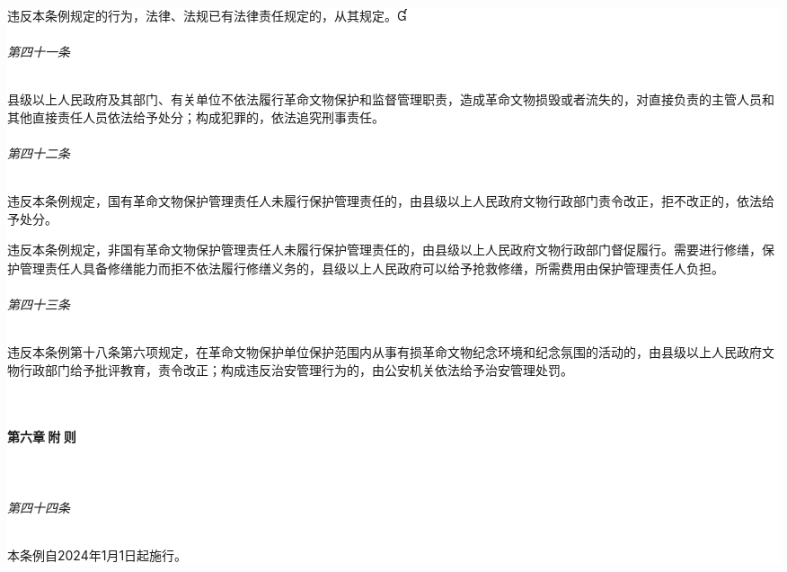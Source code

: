 违反本条例规定的行为，法律、法规已有法律责任规定的，从其规定。

###### 第四十一条

县级以上人民政府及其部门、有关单位不依法履行革命文物保护和监督管理职责，造成革命文物损毁或者流失的，对直接负责的主管人员和其他直接责任人员依法给予处分；构成犯罪的，依法追究刑事责任。

###### 第四十二条

违反本条例规定，国有革命文物保护管理责任人未履行保护管理责任的，由县级以上人民政府文物行政部门责令改正，拒不改正的，依法给予处分。

违反本条例规定，非国有革命文物保护管理责任人未履行保护管理责任的，由县级以上人民政府文物行政部门督促履行。需要进行修缮，保护管理责任人具备修缮能力而拒不依法履行修缮义务的，县级以上人民政府可以给予抢救修缮，所需费用由保护管理责任人负担。

###### 第四十三条

违反本条例第十八条第六项规定，在革命文物保护单位保护范围内从事有损革命文物纪念环境和纪念氛围的活动的，由县级以上人民政府文物行政部门给予批评教育，责令改正；构成违反治安管理行为的，由公安机关依法给予治安管理处罚。

​

#### 第六章 附 则

​

###### 第四十四条

本条例自2024年1月1日起施行。

